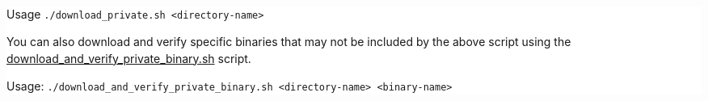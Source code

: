 Usage
`./download_private.sh <directory-name>`

You can also download and verify specific binaries that may not be included by the above script using the [download_and_verify_private_binary.sh](https://github.com/iotaledger/iota/blob/main/nre/download_and_verify_private_binary.sh) script.

Usage:
`./download_and_verify_private_binary.sh <directory-name> <binary-name>`
